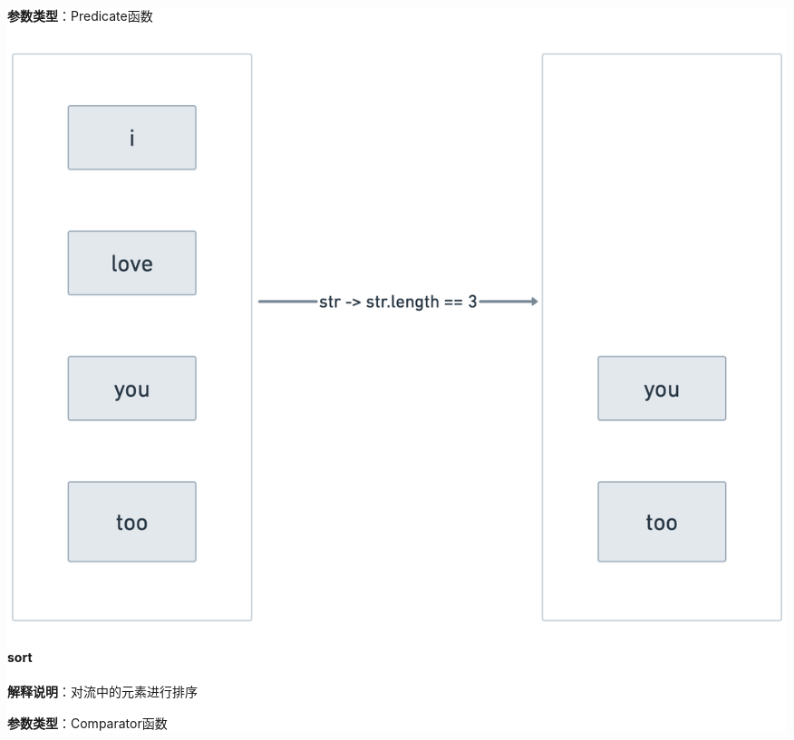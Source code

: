 **参数类型**：Predicate函数

![filter.png](/post/java-stream/filter.png)

#### sort

**解释说明**：对流中的元素进行排序

**参数类型**：Comparator函数
